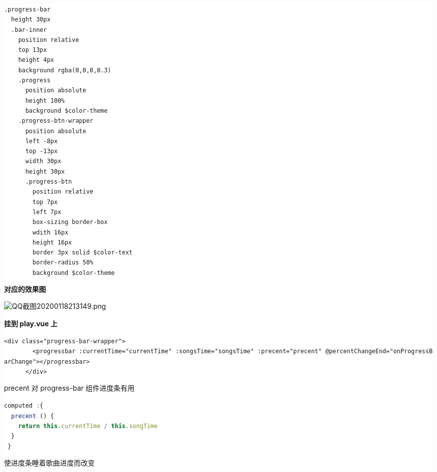 ```stylus
.progress-bar
  height 30px
  .bar-inner
    position relative
    top 13px
    height 4px
    background rgba(0,0,0,0.3)
    .progress
      position absolute
      height 100%
      background $color-theme
    .progress-btn-wrapper
      position absolute
      left -8px
      top -13px
      width 30px
      height 30px
      .progress-btn
        position relative
        top 7px
        left 7px
        box-sizing border-box
        wdith 16px
        height 16px
        border 3px solid $color-text
        border-radius 50%
        background $color-theme
```

**对应的效果图**

![QQ截图20200118213149.png](https://i.loli.net/2020/01/18/yAONqK5FQR9wYL3.png)

**挂到 play.vue 上**

```vue
<div class="progress-bar-wrapper">
        <progressbar :currentTime="currentTime" :songsTime="songsTime" :precent="precent" @percentChangeEnd="onProgressBarChange"></progressbar>
      </div>
```

precent 对 progress-bar 组件进度条有用

```js
computed :{
  precent () {
    return this.currentTime / this.songTime
  }
 }
```

使进度条睡着歌曲进度而改变
